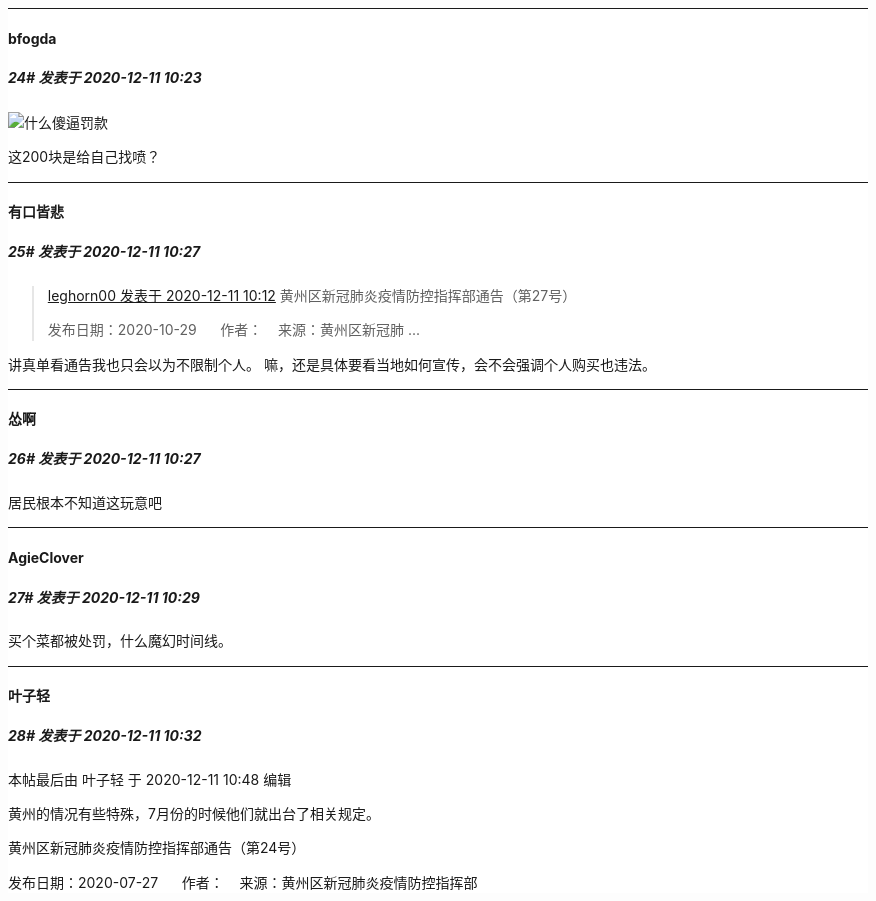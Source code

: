 
-----

####  bfogda  
##### 24#       发表于 2020-12-11 10:23


<img src="https://static.saraba1st.com/image/smiley/face2017/067.png" referrerpolicy="no-referrer">什么傻逼罚款

这200块是给自己找喷？


-----

####  有口皆悲  
##### 25#       发表于 2020-12-11 10:27


<blockquote><a href="httphttps://bbs.saraba1st.com/2b/forum.php?mod=redirect&amp;goto=findpost&amp;pid=49681042&amp;ptid=1976883" target="_blank">leghorn00 发表于 2020-12-11 10:12</a>
黄州区新冠肺炎疫情防控指挥部通告（第27号）

发布日期：2020-10-29      作者：    来源：黄州区新冠肺 ...</blockquote>
讲真单看通告我也只会以为不限制个人。
嘛，还是具体要看当地如何宣传，会不会强调个人购买也违法。


-----

####  怂啊  
##### 26#       发表于 2020-12-11 10:27


居民根本不知道这玩意吧


-----

####  AgieClover  
##### 27#       发表于 2020-12-11 10:29


买个菜都被处罚，什么魔幻时间线。


-----

####  叶子轻  
##### 28#       发表于 2020-12-11 10:32


 本帖最后由 叶子轻 于 2020-12-11 10:48 编辑 

黄州的情况有些特殊，7月份的时候他们就出台了相关规定。

黄州区新冠肺炎疫情防控指挥部通告（第24号）

发布日期：2020-07-27      作者：    来源：黄州区新冠肺炎疫情防控指挥部
